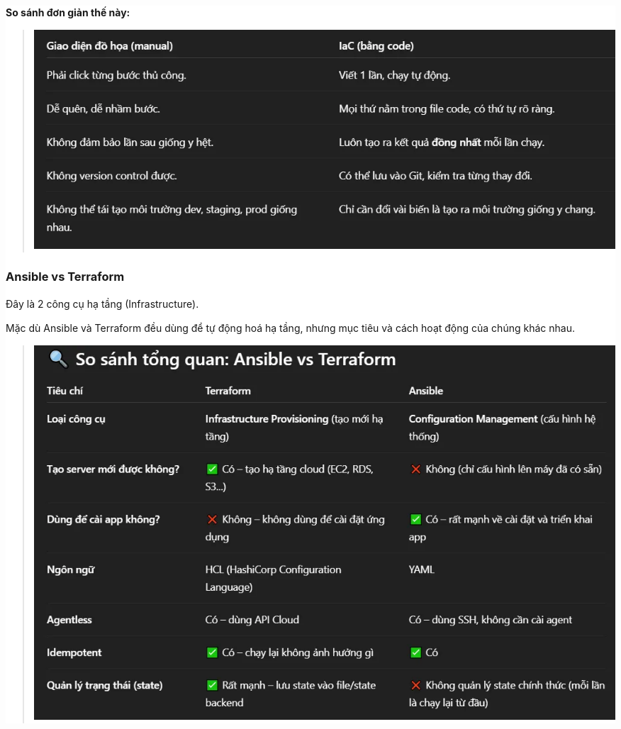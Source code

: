 


**So sánh đơn giản thế này:**
>![](./images/iac3.webp) 

### Ansible vs Terraform
Đây là 2 công cụ hạ tầng (Infrastructure).

Mặc dù Ansible và Terraform đều dùng để tự động hoá hạ tầng, nhưng mục tiêu và cách hoạt động của chúng khác nhau.
>![](./images/iac4.webp) 
